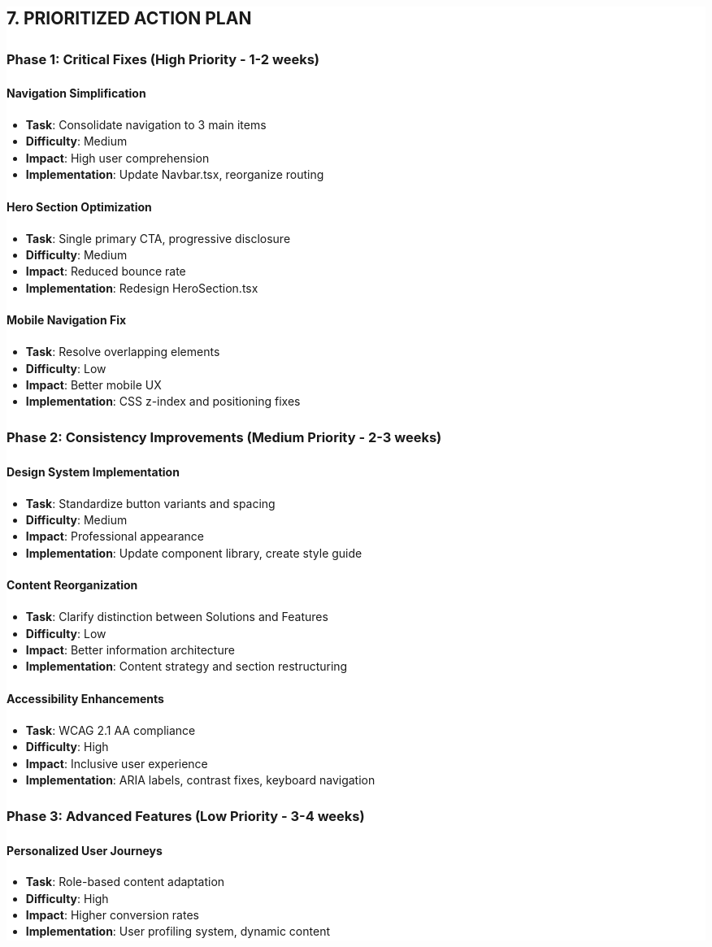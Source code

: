
## 7. PRIORITIZED ACTION PLAN

### Phase 1: Critical Fixes (High Priority - 1-2 weeks)

#### Navigation Simplification
- **Task**: Consolidate navigation to 3 main items
- **Difficulty**: Medium
- **Impact**: High user comprehension
- **Implementation**: Update Navbar.tsx, reorganize routing

#### Hero Section Optimization  
- **Task**: Single primary CTA, progressive disclosure
- **Difficulty**: Medium
- **Impact**: Reduced bounce rate
- **Implementation**: Redesign HeroSection.tsx

#### Mobile Navigation Fix
- **Task**: Resolve overlapping elements
- **Difficulty**: Low
- **Impact**: Better mobile UX
- **Implementation**: CSS z-index and positioning fixes

### Phase 2: Consistency Improvements (Medium Priority - 2-3 weeks)

#### Design System Implementation
- **Task**: Standardize button variants and spacing
- **Difficulty**: Medium
- **Impact**: Professional appearance
- **Implementation**: Update component library, create style guide

#### Content Reorganization
- **Task**: Clarify distinction between Solutions and Features
- **Difficulty**: Low
- **Impact**: Better information architecture
- **Implementation**: Content strategy and section restructuring

#### Accessibility Enhancements
- **Task**: WCAG 2.1 AA compliance
- **Difficulty**: High
- **Impact**: Inclusive user experience
- **Implementation**: ARIA labels, contrast fixes, keyboard navigation

### Phase 3: Advanced Features (Low Priority - 3-4 weeks)

#### Personalized User Journeys
- **Task**: Role-based content adaptation
- **Difficulty**: High
- **Impact**: Higher conversion rates
- **Implementation**: User profiling system, dynamic content
